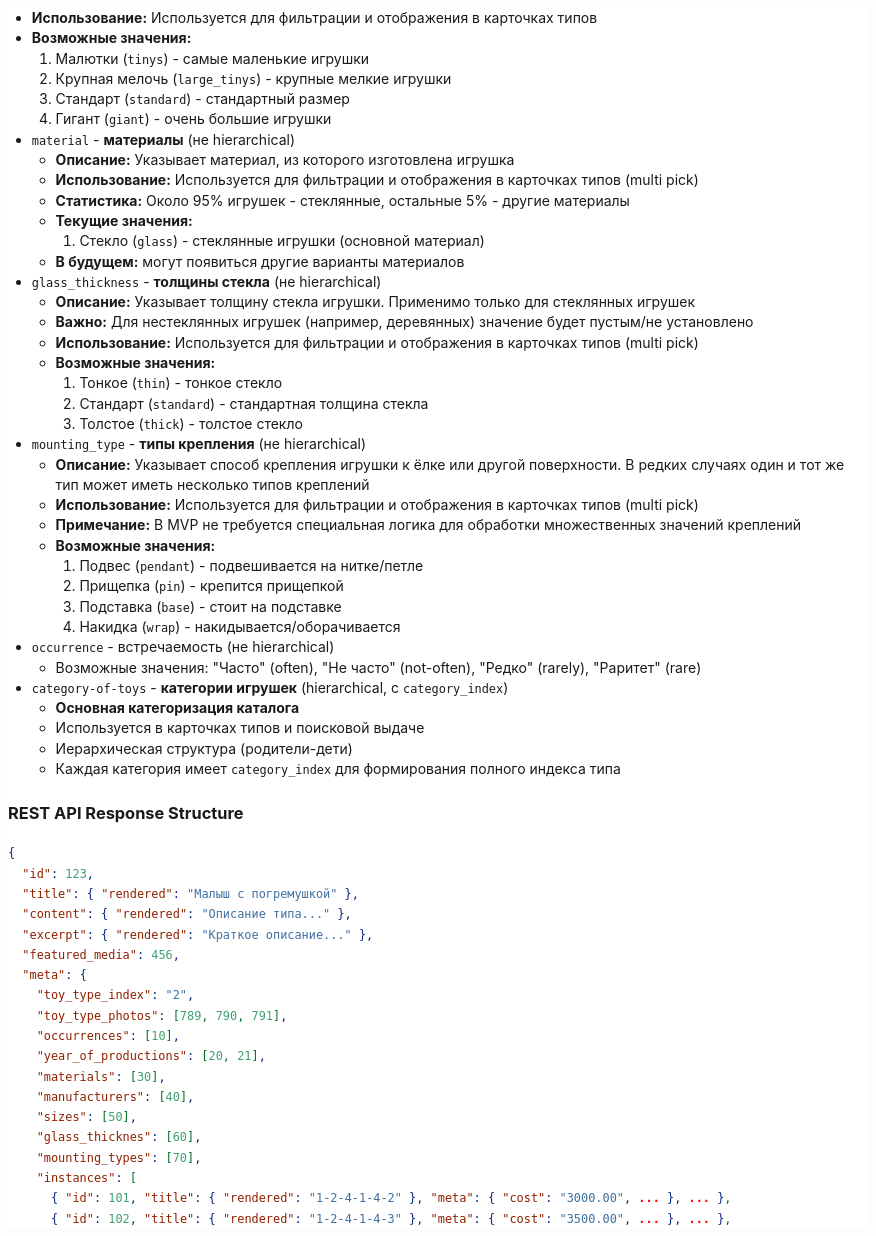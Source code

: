   - **Использование:** Используется для фильтрации и отображения в карточках типов
  - **Возможные значения:**
    1. Малютки (`tinys`) - самые маленькие игрушки
    2. Крупная мелочь (`large_tinys`) - крупные мелкие игрушки
    3. Стандарт (`standard`) - стандартный размер
    4. Гигант (`giant`) - очень большие игрушки
- `material` - **материалы** (не hierarchical)
  - **Описание:** Указывает материал, из которого изготовлена игрушка
  - **Использование:** Используется для фильтрации и отображения в карточках типов (multi pick)
  - **Статистика:** Около 95% игрушек - стеклянные, остальные 5% - другие материалы
  - **Текущие значения:**
    1. Стекло (`glass`) - стеклянные игрушки (основной материал)
  - **В будущем:** могут появиться другие варианты материалов
- `glass_thickness` - **толщины стекла** (не hierarchical)
  - **Описание:** Указывает толщину стекла игрушки. Применимо только для стеклянных игрушек
  - **Важно:** Для нестеклянных игрушек (например, деревянных) значение будет пустым/не установлено
  - **Использование:** Используется для фильтрации и отображения в карточках типов (multi pick)
  - **Возможные значения:**
    1. Тонкое (`thin`) - тонкое стекло
    2. Стандарт (`standard`) - стандартная толщина стекла
    3. Толстое (`thick`) - толстое стекло
- `mounting_type` - **типы крепления** (не hierarchical)
  - **Описание:** Указывает способ крепления игрушки к ёлке или другой поверхности. В редких случаях один и тот же тип может иметь несколько типов креплений
  - **Использование:** Используется для фильтрации и отображения в карточках типов (multi pick)
  - **Примечание:** В MVP не требуется специальная логика для обработки множественных значений креплений
  - **Возможные значения:**
    1. Подвес (`pendant`) - подвешивается на нитке/петле
    2. Прищепка (`pin`) - крепится прищепкой
    3. Подставка (`base`) - стоит на подставке
    4. Накидка (`wrap`) - накидывается/оборачивается
- `occurrence` - встречаемость (не hierarchical)
  - Возможные значения: "Часто" (often), "Не часто" (not-often), "Редко" (rarely), "Раритет" (rare)
- `category-of-toys` - **категории игрушек** (hierarchical, с `category_index`)
  - **Основная категоризация каталога**
  - Используется в карточках типов и поисковой выдаче
  - Иерархическая структура (родители-дети)
  - Каждая категория имеет `category_index` для формирования полного индекса типа

### REST API Response Structure
```json
{
  "id": 123,
  "title": { "rendered": "Малыш с погремушкой" },
  "content": { "rendered": "Описание типа..." },
  "excerpt": { "rendered": "Краткое описание..." },
  "featured_media": 456,
  "meta": {
    "toy_type_index": "2",
    "toy_type_photos": [789, 790, 791],
    "occurrences": [10],
    "year_of_productions": [20, 21],
    "materials": [30],
    "manufacturers": [40],
    "sizes": [50],
    "glass_thicknes": [60],
    "mounting_types": [70],
    "instances": [
      { "id": 101, "title": { "rendered": "1-2-4-1-4-2" }, "meta": { "cost": "3000.00", ... }, ... },
      { "id": 102, "title": { "rendered": "1-2-4-1-4-3" }, "meta": { "cost": "3500.00", ... }, ... },
```